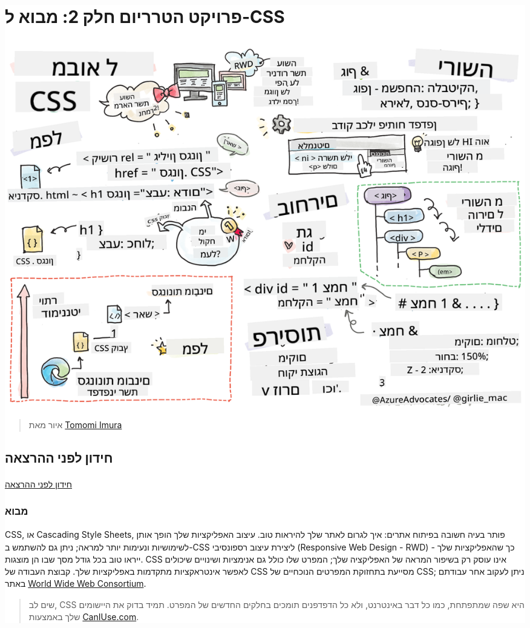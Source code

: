 
# פרויקט הטרריום חלק 2: מבוא ל-CSS

![מבוא ל-CSS](../../../../translated_images/webdev101-css.3f7af5991bf53a200d79e7257e5e450408d8ea97f5b531d31b2e3976317338ee.he.png)
> איור מאת [Tomomi Imura](https://twitter.com/girlie_mac)

## חידון לפני ההרצאה

[חידון לפני ההרצאה](https://ashy-river-0debb7803.1.azurestaticapps.net/quiz/17)

### מבוא

CSS, או Cascading Style Sheets, פותר בעיה חשובה בפיתוח אתרים: איך לגרום לאתר שלך להיראות טוב. עיצוב האפליקציות שלך הופך אותן לשימושיות ונעימות יותר למראה; ניתן גם להשתמש ב-CSS ליצירת עיצוב רספונסיבי (Responsive Web Design - RWD) - כך שהאפליקציות שלך ייראו טוב בכל גודל מסך שבו הן מוצגות. CSS אינו עוסק רק בשיפור המראה של האפליקציה שלך; המפרט שלו כולל גם אנימציות ושינויים שיכולים לאפשר אינטראקציות מתקדמות באפליקציות שלך. קבוצת העבודה של CSS מסייעת בתחזוקת המפרטים הנוכחיים של CSS; ניתן לעקוב אחר עבודתם באתר [World Wide Web Consortium](https://www.w3.org/Style/CSS/members).

> שים לב, CSS היא שפה שמתפתחת, כמו כל דבר באינטרנט, ולא כל הדפדפנים תומכים בחלקים החדשים של המפרט. תמיד בדוק את היישומים שלך באמצעות [CanIUse.com](https://caniuse.com).
